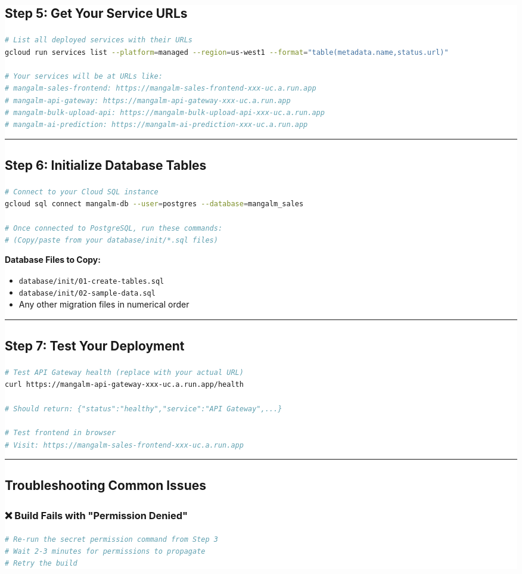 
## Step 5: Get Your Service URLs

```bash
# List all deployed services with their URLs
gcloud run services list --platform=managed --region=us-west1 --format="table(metadata.name,status.url)"

# Your services will be at URLs like:
# mangalm-sales-frontend: https://mangalm-sales-frontend-xxx-uc.a.run.app
# mangalm-api-gateway: https://mangalm-api-gateway-xxx-uc.a.run.app
# mangalm-bulk-upload-api: https://mangalm-bulk-upload-api-xxx-uc.a.run.app
# mangalm-ai-prediction: https://mangalm-ai-prediction-xxx-uc.a.run.app
```

---

## Step 6: Initialize Database Tables

```bash
# Connect to your Cloud SQL instance
gcloud sql connect mangalm-db --user=postgres --database=mangalm_sales

# Once connected to PostgreSQL, run these commands:
# (Copy/paste from your database/init/*.sql files)
```

**Database Files to Copy:**
- `database/init/01-create-tables.sql`
- `database/init/02-sample-data.sql`
- Any other migration files in numerical order

---

## Step 7: Test Your Deployment

```bash
# Test API Gateway health (replace with your actual URL)
curl https://mangalm-api-gateway-xxx-uc.a.run.app/health

# Should return: {"status":"healthy","service":"API Gateway",...}

# Test frontend in browser
# Visit: https://mangalm-sales-frontend-xxx-uc.a.run.app
```

---

## Troubleshooting Common Issues

### ❌ Build Fails with "Permission Denied"
```bash
# Re-run the secret permission command from Step 3
# Wait 2-3 minutes for permissions to propagate
# Retry the build
```
